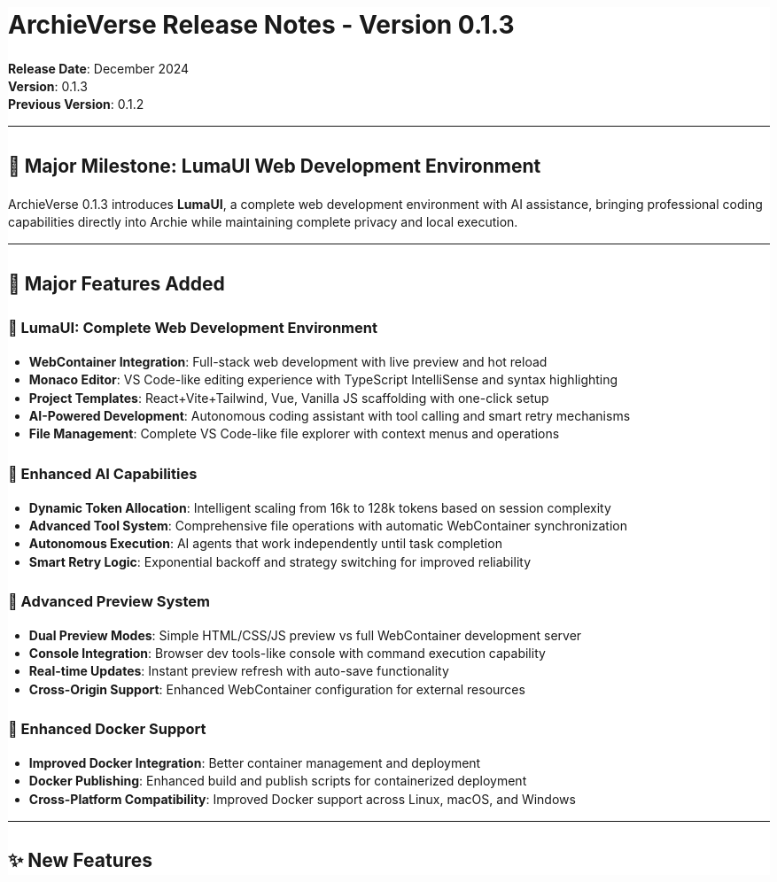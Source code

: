 # ArchieVerse Release Notes - Version 0.1.3

**Release Date**: December 2024  
**Version**: 0.1.3  
**Previous Version**: 0.1.2

---

## 🎉 Major Milestone: LumaUI Web Development Environment

ArchieVerse 0.1.3 introduces **LumaUI**, a complete web development environment with AI assistance, bringing professional coding capabilities directly into Archie while maintaining complete privacy and local execution.

---

## 🚀 Major Features Added

### **🔧 LumaUI: Complete Web Development Environment**
- **WebContainer Integration**: Full-stack web development with live preview and hot reload
- **Monaco Editor**: VS Code-like editing experience with TypeScript IntelliSense and syntax highlighting
- **Project Templates**: React+Vite+Tailwind, Vue, Vanilla JS scaffolding with one-click setup
- **AI-Powered Development**: Autonomous coding assistant with tool calling and smart retry mechanisms
- **File Management**: Complete VS Code-like file explorer with context menus and operations

### **🧠 Enhanced AI Capabilities**
- **Dynamic Token Allocation**: Intelligent scaling from 16k to 128k tokens based on session complexity
- **Advanced Tool System**: Comprehensive file operations with automatic WebContainer synchronization
- **Autonomous Execution**: AI agents that work independently until task completion
- **Smart Retry Logic**: Exponential backoff and strategy switching for improved reliability

### **🎨 Advanced Preview System**
- **Dual Preview Modes**: Simple HTML/CSS/JS preview vs full WebContainer development server
- **Console Integration**: Browser dev tools-like console with command execution capability
- **Real-time Updates**: Instant preview refresh with auto-save functionality
- **Cross-Origin Support**: Enhanced WebContainer configuration for external resources

### **🐳 Enhanced Docker Support**
- **Improved Docker Integration**: Better container management and deployment
- **Docker Publishing**: Enhanced build and publish scripts for containerized deployment
- **Cross-Platform Compatibility**: Improved Docker support across Linux, macOS, and Windows

---

## ✨ New Features
